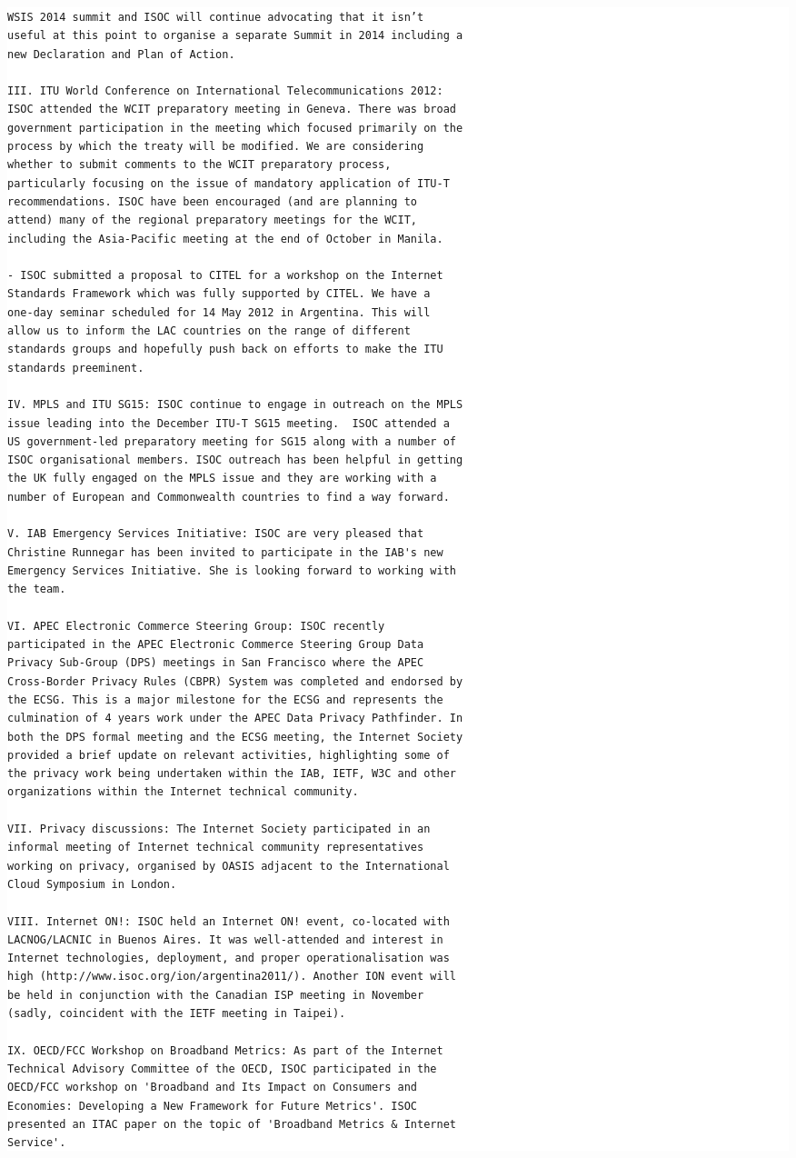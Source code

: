 ```
WSIS 2014 summit and ISOC will continue advocating that it isn’t
useful at this point to organise a separate Summit in 2014 including a
new Declaration and Plan of Action.

III. ITU World Conference on International Telecommunications 2012:
ISOC attended the WCIT preparatory meeting in Geneva. There was broad
government participation in the meeting which focused primarily on the
process by which the treaty will be modified. We are considering
whether to submit comments to the WCIT preparatory process,
particularly focusing on the issue of mandatory application of ITU-T
recommendations. ISOC have been encouraged (and are planning to
attend) many of the regional preparatory meetings for the WCIT,
including the Asia-Pacific meeting at the end of October in Manila.

- ISOC submitted a proposal to CITEL for a workshop on the Internet
Standards Framework which was fully supported by CITEL. We have a
one-day seminar scheduled for 14 May 2012 in Argentina. This will
allow us to inform the LAC countries on the range of different
standards groups and hopefully push back on efforts to make the ITU
standards preeminent.

IV. MPLS and ITU SG15: ISOC continue to engage in outreach on the MPLS
issue leading into the December ITU-T SG15 meeting.  ISOC attended a
US government-led preparatory meeting for SG15 along with a number of
ISOC organisational members. ISOC outreach has been helpful in getting
the UK fully engaged on the MPLS issue and they are working with a
number of European and Commonwealth countries to find a way forward.

V. IAB Emergency Services Initiative: ISOC are very pleased that
Christine Runnegar has been invited to participate in the IAB's new
Emergency Services Initiative. She is looking forward to working with
the team.

VI. APEC Electronic Commerce Steering Group: ISOC recently
participated in the APEC Electronic Commerce Steering Group Data
Privacy Sub-Group (DPS) meetings in San Francisco where the APEC
Cross-Border Privacy Rules (CBPR) System was completed and endorsed by
the ECSG. This is a major milestone for the ECSG and represents the
culmination of 4 years work under the APEC Data Privacy Pathfinder. In
both the DPS formal meeting and the ECSG meeting, the Internet Society
provided a brief update on relevant activities, highlighting some of
the privacy work being undertaken within the IAB, IETF, W3C and other
organizations within the Internet technical community.

VII. Privacy discussions: The Internet Society participated in an
informal meeting of Internet technical community representatives
working on privacy, organised by OASIS adjacent to the International
Cloud Symposium in London.

VIII. Internet ON!: ISOC held an Internet ON! event, co-located with
LACNOG/LACNIC in Buenos Aires. It was well-attended and interest in
Internet technologies, deployment, and proper operationalisation was
high (http://www.isoc.org/ion/argentina2011/). Another ION event will
be held in conjunction with the Canadian ISP meeting in November
(sadly, coincident with the IETF meeting in Taipei).

IX. OECD/FCC Workshop on Broadband Metrics: As part of the Internet
Technical Advisory Committee of the OECD, ISOC participated in the
OECD/FCC workshop on 'Broadband and Its Impact on Consumers and
Economies: Developing a New Framework for Future Metrics'. ISOC
presented an ITAC paper on the topic of 'Broadband Metrics & Internet
Service'.
```